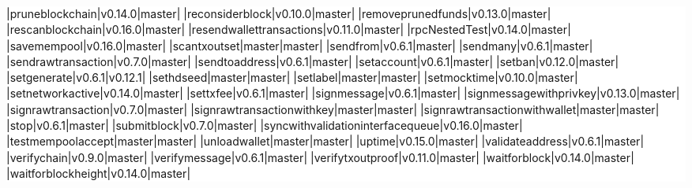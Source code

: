 |pruneblockchain|v0.14.0|master|
|reconsiderblock|v0.10.0|master|
|removeprunedfunds|v0.13.0|master|
|rescanblockchain|v0.16.0|master|
|resendwallettransactions|v0.11.0|master|
|rpcNestedTest|v0.14.0|master|
|savemempool|v0.16.0|master|
|scantxoutset|master|master|
|sendfrom|v0.6.1|master|
|sendmany|v0.6.1|master|
|sendrawtransaction|v0.7.0|master|
|sendtoaddress|v0.6.1|master|
|setaccount|v0.6.1|master|
|setban|v0.12.0|master|
|setgenerate|v0.6.1|v0.12.1|
|sethdseed|master|master|
|setlabel|master|master|
|setmocktime|v0.10.0|master|
|setnetworkactive|v0.14.0|master|
|settxfee|v0.6.1|master|
|signmessage|v0.6.1|master|
|signmessagewithprivkey|v0.13.0|master|
|signrawtransaction|v0.7.0|master|
|signrawtransactionwithkey|master|master|
|signrawtransactionwithwallet|master|master|
|stop|v0.6.1|master|
|submitblock|v0.7.0|master|
|syncwithvalidationinterfacequeue|v0.16.0|master|
|testmempoolaccept|master|master|
|unloadwallet|master|master|
|uptime|v0.15.0|master|
|validateaddress|v0.6.1|master|
|verifychain|v0.9.0|master|
|verifymessage|v0.6.1|master|
|verifytxoutproof|v0.11.0|master|
|waitforblock|v0.14.0|master|
|waitforblockheight|v0.14.0|master|